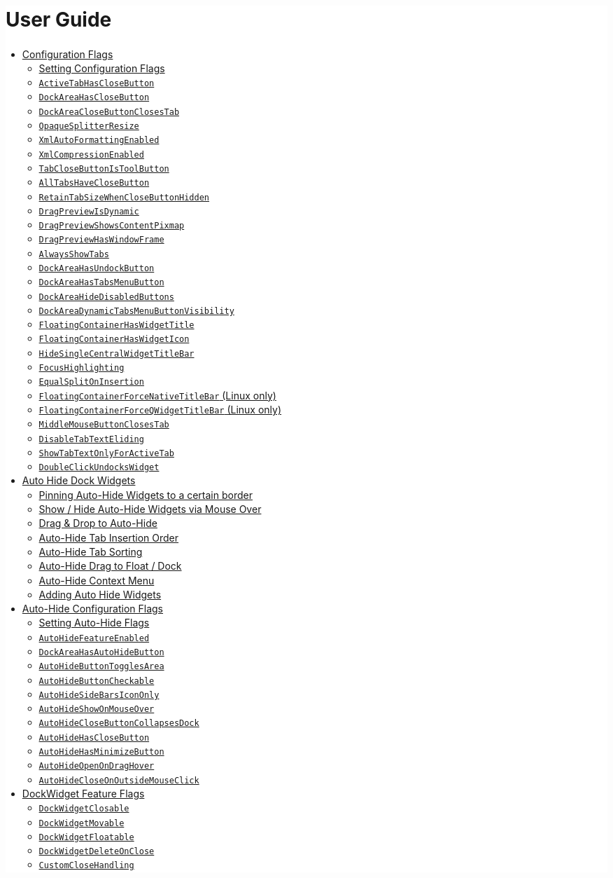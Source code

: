 # User Guide

- [Configuration Flags](#configuration-flags)
  - [Setting Configuration Flags](#setting-configuration-flags)
  - [`ActiveTabHasCloseButton`](#activetabhasclosebutton)
  - [`DockAreaHasCloseButton`](#dockareahasclosebutton)
  - [`DockAreaCloseButtonClosesTab`](#dockareaclosebuttonclosestab)
  - [`OpaqueSplitterResize`](#opaquesplitterresize)
  - [`XmlAutoFormattingEnabled`](#xmlautoformattingenabled)
  - [`XmlCompressionEnabled`](#xmlcompressionenabled)
  - [`TabCloseButtonIsToolButton`](#tabclosebuttonistoolbutton)
  - [`AllTabsHaveCloseButton`](#alltabshaveclosebutton)
  - [`RetainTabSizeWhenCloseButtonHidden`](#retaintabsizewhenclosebuttonhidden)
  - [`DragPreviewIsDynamic`](#dragpreviewisdynamic)
  - [`DragPreviewShowsContentPixmap`](#dragpreviewshowscontentpixmap)
  - [`DragPreviewHasWindowFrame`](#dragpreviewhaswindowframe)
  - [`AlwaysShowTabs`](#alwaysshowtabs)
  - [`DockAreaHasUndockButton`](#dockareahasundockbutton)
  - [`DockAreaHasTabsMenuButton`](#dockareahastabsmenubutton)
  - [`DockAreaHideDisabledButtons`](#dockareahidedisabledbuttons)
  - [`DockAreaDynamicTabsMenuButtonVisibility`](#dockareadynamictabsmenubuttonvisibility)
  - [`FloatingContainerHasWidgetTitle`](#floatingcontainerhaswidgettitle)
  - [`FloatingContainerHasWidgetIcon`](#floatingcontainerhaswidgeticon)
  - [`HideSingleCentralWidgetTitleBar`](#hidesinglecentralwidgettitlebar)
  - [`FocusHighlighting`](#focushighlighting)
  - [`EqualSplitOnInsertion`](#equalsplitoninsertion)
  - [`FloatingContainerForceNativeTitleBar` (Linux only)](#floatingcontainerforcenativetitlebar-linux-only)
  - [`FloatingContainerForceQWidgetTitleBar` (Linux only)](#floatingcontainerforceqwidgettitlebar-linux-only)
  - [`MiddleMouseButtonClosesTab`](#middlemousebuttonclosestab)
  - [`DisableTabTextEliding`](#disabletabtexteliding)
  - [`ShowTabTextOnlyForActiveTab`](#showtabtextonlyforactivetab)
  - [`DoubleClickUndocksWidget`](#doubleclickundockswidget)
- [Auto Hide Dock Widgets](#auto-hide-dock-widgets)
  - [Pinning Auto-Hide Widgets to a certain border](#pinning-auto-hide-widgets-to-a-certain-border)
  - [Show / Hide Auto-Hide Widgets via Mouse Over](#show--hide-auto-hide-widgets-via-mouse-over)
  - [Drag \& Drop to Auto-Hide](#drag--drop-to-auto-hide)
  - [Auto-Hide Tab Insertion Order](#auto-hide-tab-insertion-order)
  - [Auto-Hide Tab Sorting](#auto-hide-tab-sorting)
  - [Auto-Hide Drag to Float / Dock](#auto-hide-drag-to-float--dock)
  - [Auto-Hide Context Menu](#auto-hide-context-menu)
  - [Adding Auto Hide Widgets](#adding-auto-hide-widgets)
- [Auto-Hide Configuration Flags](#auto-hide-configuration-flags)
  - [Setting Auto-Hide Flags](#setting-auto-hide-flags)
  - [`AutoHideFeatureEnabled`](#autohidefeatureenabled)
  - [`DockAreaHasAutoHideButton`](#dockareahasautohidebutton)
  - [`AutoHideButtonTogglesArea`](#autohidebuttontogglesarea)
  - [`AutoHideButtonCheckable`](#autohidebuttoncheckable)
  - [`AutoHideSideBarsIconOnly`](#autohidesidebarsicononly)
  - [`AutoHideShowOnMouseOver`](#autohideshowonmouseover)
  - [`AutoHideCloseButtonCollapsesDock`](#autohideclosebuttoncollapsesdock)
  - [`AutoHideHasCloseButton`](#autohidehasclosebutton)
  - [`AutoHideHasMinimizeButton`](#autohidehasminimizebutton)
  - [`AutoHideOpenOnDragHover`](#autohideopenondraghover)
  - [`AutoHideCloseOnOutsideMouseClick`](#autohidecloseonoutsidemouseclick)
- [DockWidget Feature Flags](#dockwidget-feature-flags)
  - [`DockWidgetClosable`](#dockwidgetclosable)
  - [`DockWidgetMovable`](#dockwidgetmovable)
  - [`DockWidgetFloatable`](#dockwidgetfloatable)
  - [`DockWidgetDeleteOnClose`](#dockwidgetdeleteonclose)
  - [`CustomCloseHandling`](#customclosehandling)